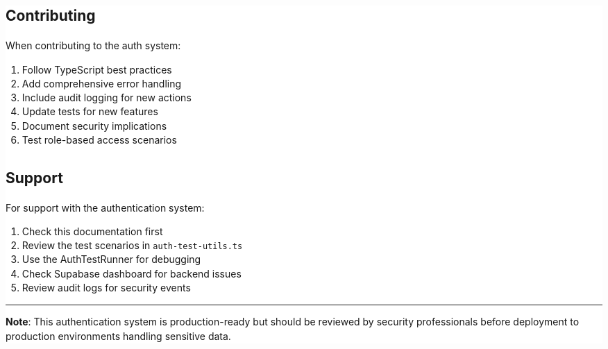 ## Contributing

When contributing to the auth system:

1. Follow TypeScript best practices
2. Add comprehensive error handling
3. Include audit logging for new actions
4. Update tests for new features
5. Document security implications
6. Test role-based access scenarios

## Support

For support with the authentication system:

1. Check this documentation first
2. Review the test scenarios in `auth-test-utils.ts`
3. Use the AuthTestRunner for debugging
4. Check Supabase dashboard for backend issues
5. Review audit logs for security events

---

**Note**: This authentication system is production-ready but should be reviewed by security professionals before deployment to production environments handling sensitive data.